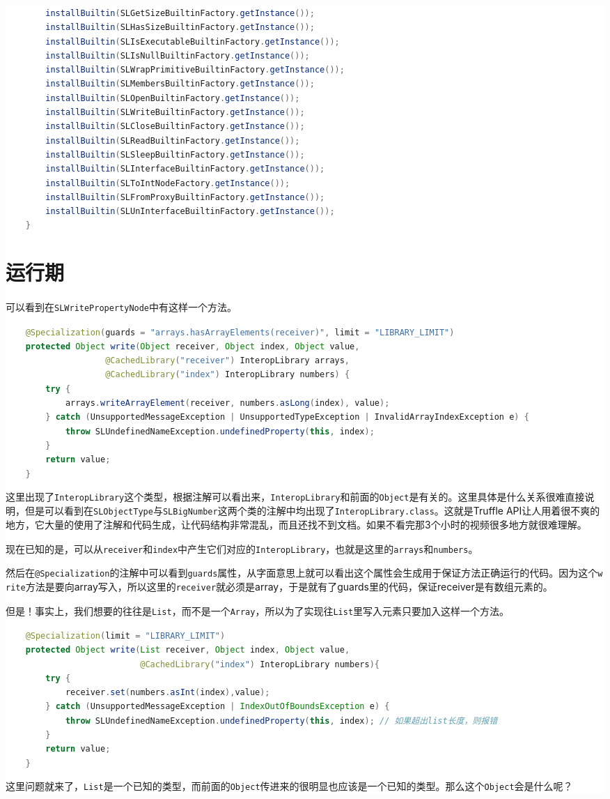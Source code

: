 ```java
        installBuiltin(SLGetSizeBuiltinFactory.getInstance());
        installBuiltin(SLHasSizeBuiltinFactory.getInstance());
        installBuiltin(SLIsExecutableBuiltinFactory.getInstance());
        installBuiltin(SLIsNullBuiltinFactory.getInstance());
        installBuiltin(SLWrapPrimitiveBuiltinFactory.getInstance());
        installBuiltin(SLMembersBuiltinFactory.getInstance());
        installBuiltin(SLOpenBuiltinFactory.getInstance());
        installBuiltin(SLWriteBuiltinFactory.getInstance());
        installBuiltin(SLCloseBuiltinFactory.getInstance());
        installBuiltin(SLReadBuiltinFactory.getInstance());
        installBuiltin(SLSleepBuiltinFactory.getInstance());
        installBuiltin(SLInterfaceBuiltinFactory.getInstance());
        installBuiltin(SLToIntNodeFactory.getInstance());
        installBuiltin(SLFromProxyBuiltinFactory.getInstance());
        installBuiltin(SLUnInterfaceBuiltinFactory.getInstance());
    }
```

# 运行期
可以看到在`SLWritePropertyNode`中有这样一个方法。
```java
    @Specialization(guards = "arrays.hasArrayElements(receiver)", limit = "LIBRARY_LIMIT")
    protected Object write(Object receiver, Object index, Object value,
                    @CachedLibrary("receiver") InteropLibrary arrays,
                    @CachedLibrary("index") InteropLibrary numbers) {
        try {
            arrays.writeArrayElement(receiver, numbers.asLong(index), value);
        } catch (UnsupportedMessageException | UnsupportedTypeException | InvalidArrayIndexException e) {
            throw SLUndefinedNameException.undefinedProperty(this, index);
        }
        return value;
    }
```
这里出现了`InteropLibrary`这个类型，根据注解可以看出来，`InteropLibrary`和前面的`Object`是有关的。这里具体是什么关系很难直接说明，但是可以看到在`SLObjectType`与`SLBigNumber`这两个类的注解中均出现了`InteropLibrary.class`。这就是Truffle API让人用着很不爽的地方，它大量的使用了注解和代码生成，让代码结构非常混乱，而且还找不到文档。如果不看完那3个小时的视频很多地方就很难理解。

现在已知的是，可以从`receiver`和`index`中产生它们对应的`InteropLibrary`，也就是这里的`arrays`和`numbers`。

然后在`@Specialization`的注解中可以看到`guards`属性，从字面意思上就可以看出这个属性会生成用于保证方法正确运行的代码。因为这个`write`方法是要向array写入，所以这里的`receiver`就必须是array，于是就有了guards里的代码，保证receiver是有数组元素的。

但是！事实上，我们想要的往往是`List`，而不是一个`Array`，所以为了实现往`List`里写入元素只要加入这样一个方法。
```java
    @Specialization(limit = "LIBRARY_LIMIT")
    protected Object write(List receiver, Object index, Object value,
                           @CachedLibrary("index") InteropLibrary numbers){
        try {
            receiver.set(numbers.asInt(index),value); 
        } catch (UnsupportedMessageException | IndexOutOfBoundsException e) {
            throw SLUndefinedNameException.undefinedProperty(this, index); // 如果超出list长度，则报错
        }
        return value;
    }
```
这里问题就来了，`List`是一个已知的类型，而前面的`Object`传进来的很明显也应该是一个已知的类型。那么这个`Object`会是什么呢？
